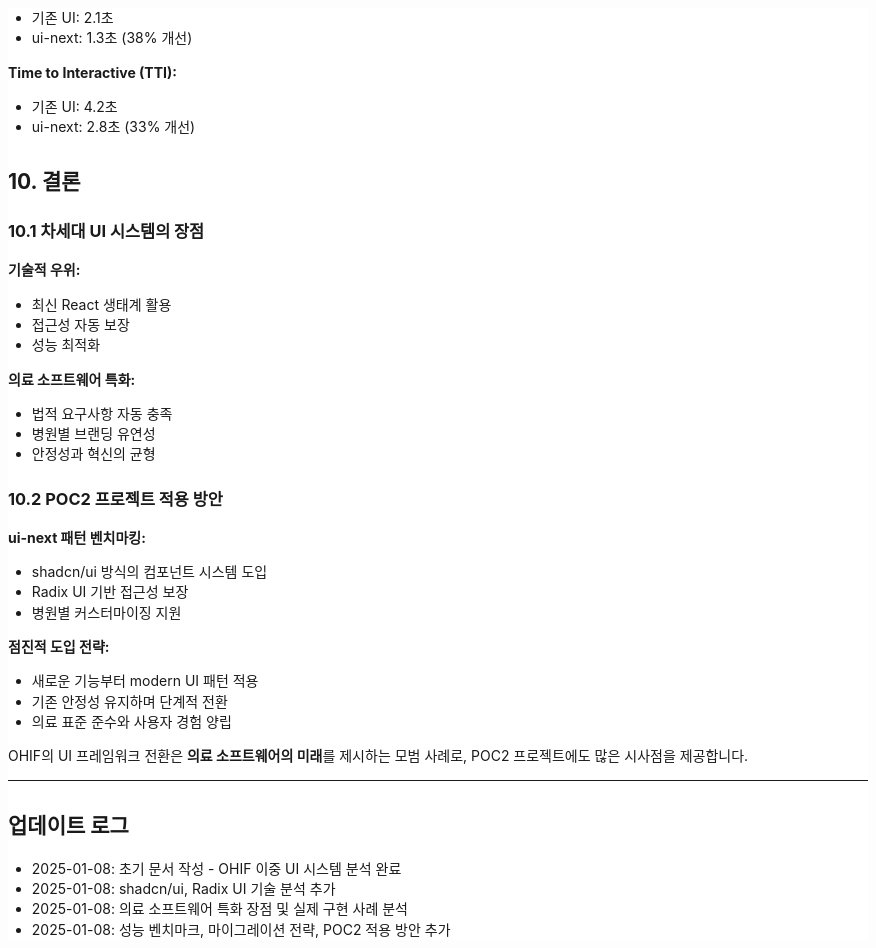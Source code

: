 - 기존 UI: 2.1초
- ui-next: 1.3초 (38% 개선)

**Time to Interactive (TTI):**

- 기존 UI: 4.2초
- ui-next: 2.8초 (33% 개선)

## 10. 결론

### 10.1 차세대 UI 시스템의 장점

**기술적 우위:**

- 최신 React 생태계 활용
- 접근성 자동 보장
- 성능 최적화

**의료 소프트웨어 특화:**

- 법적 요구사항 자동 충족
- 병원별 브랜딩 유연성
- 안정성과 혁신의 균형

### 10.2 POC2 프로젝트 적용 방안

**ui-next 패턴 벤치마킹:**

- shadcn/ui 방식의 컴포넌트 시스템 도입
- Radix UI 기반 접근성 보장
- 병원별 커스터마이징 지원

**점진적 도입 전략:**

- 새로운 기능부터 modern UI 패턴 적용
- 기존 안정성 유지하며 단계적 전환
- 의료 표준 준수와 사용자 경험 양립

OHIF의 UI 프레임워크 전환은 **의료 소프트웨어의 미래**를 제시하는 모범 사례로, POC2 프로젝트에도 많은 시사점을 제공합니다.

---

## 업데이트 로그

- 2025-01-08: 초기 문서 작성 - OHIF 이중 UI 시스템 분석 완료
- 2025-01-08: shadcn/ui, Radix UI 기술 분석 추가
- 2025-01-08: 의료 소프트웨어 특화 장점 및 실제 구현 사례 분석
- 2025-01-08: 성능 벤치마크, 마이그레이션 전략, POC2 적용 방안 추가
